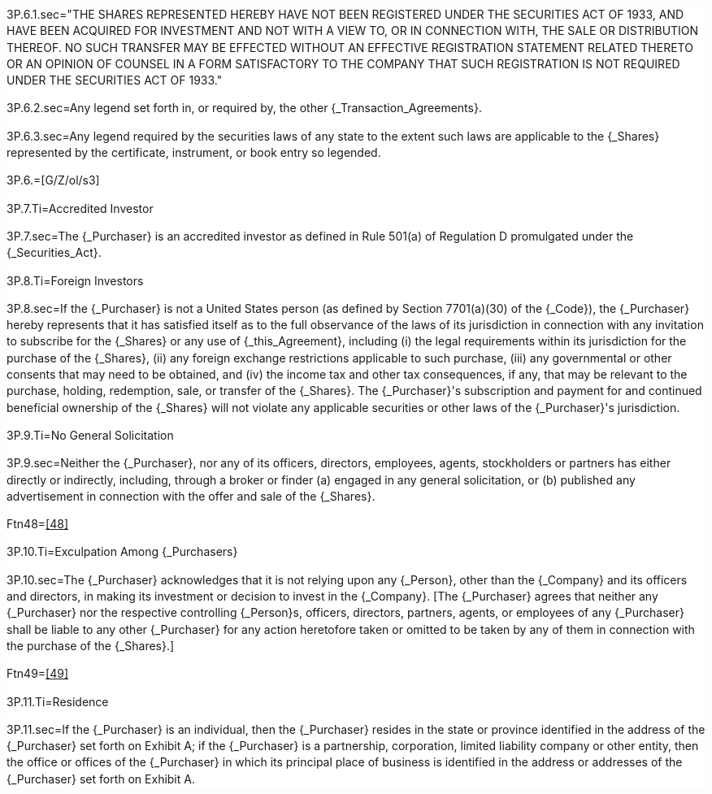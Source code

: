 3P.6.1.sec="THE SHARES REPRESENTED HEREBY HAVE NOT BEEN REGISTERED UNDER THE SECURITIES ACT OF 1933, AND HAVE BEEN ACQUIRED FOR INVESTMENT AND NOT WITH A VIEW TO, OR IN CONNECTION WITH, THE SALE OR DISTRIBUTION THEREOF. NO SUCH TRANSFER MAY BE EFFECTED WITHOUT AN EFFECTIVE REGISTRATION STATEMENT RELATED THERETO OR AN OPINION OF COUNSEL IN A FORM SATISFACTORY TO THE COMPANY THAT SUCH REGISTRATION IS NOT REQUIRED UNDER THE SECURITIES ACT OF 1933."

3P.6.2.sec=Any legend set forth in, or required by, the other {_Transaction_Agreements}.</li>

3P.6.3.sec=Any legend required by the securities laws of any state to the extent such laws are applicable to the {_Shares} represented by the certificate, instrument, or book entry so legended.

3P.6.=[G/Z/ol/s3]

3P.7.Ti=Accredited Investor

3P.7.sec=The {_Purchaser} is an accredited investor as defined in Rule 501(a) of Regulation D promulgated under the {_Securities_Act}.

3P.8.Ti=Foreign Investors

3P.8.sec=If the {_Purchaser} is not a United States person (as defined by Section 7701(a)(30) of the {_Code}), the {_Purchaser} hereby represents that it has satisfied itself as to the full observance of the laws of its jurisdiction in connection with any invitation to subscribe for the {_Shares} or any use of {_this_Agreement}, including (i) the legal requirements within its jurisdiction for the purchase of the {_Shares}, (ii) any foreign exchange restrictions applicable to such purchase, (iii) any governmental or other consents that may need to be obtained, and (iv) the income tax and other tax consequences, if any, that may be relevant to the purchase, holding, redemption, sale, or transfer of the {_Shares}. The {_Purchaser}'s subscription and payment for and continued beneficial ownership of the {_Shares} will not violate any applicable securities or other laws of the {_Purchaser}'s jurisdiction.

3P.9.Ti=No General Solicitation

3P.9.sec=Neither the {_Purchaser}, nor any of its officers, directors, employees, agents, stockholders or partners has either directly or indirectly, including, through a broker or finder (a) engaged in any general solicitation, or (b) published any advertisement in connection with the offer and sale of the {_Shares}.

Ftn48=<a href="#_ftn48" name="_ftnref" title="">[48]</a>

3P.10.Ti=Exculpation Among {_Purchasers}

3P.10.sec=The {_Purchaser} acknowledges that it is not relying upon any {_Person}, other than the {_Company} and its officers and directors, in making its investment or decision to invest in the {_Company}. [The {_Purchaser} agrees that neither any {_Purchaser} nor the respective controlling {_Person}s, officers, directors, partners, agents, or employees of any {_Purchaser} shall be liable to any other {_Purchaser} for any action heretofore taken or omitted to be taken by any of them in connection with the purchase of the {_Shares}.]

Ftn49=<a href="#_ftn49" name="_ftnref" title="">[49]</a>

3P.11.Ti=Residence

3P.11.sec=If the {_Purchaser} is an individual, then the {_Purchaser} resides in the state or province identified in the address of the {_Purchaser} set forth on Exhibit A; if the {_Purchaser} is a partnership, corporation, limited liability company or other entity, then the office or offices of the {_Purchaser} in which its principal place of business is identified in the address or addresses of the {_Purchaser} set forth on Exhibit A.
